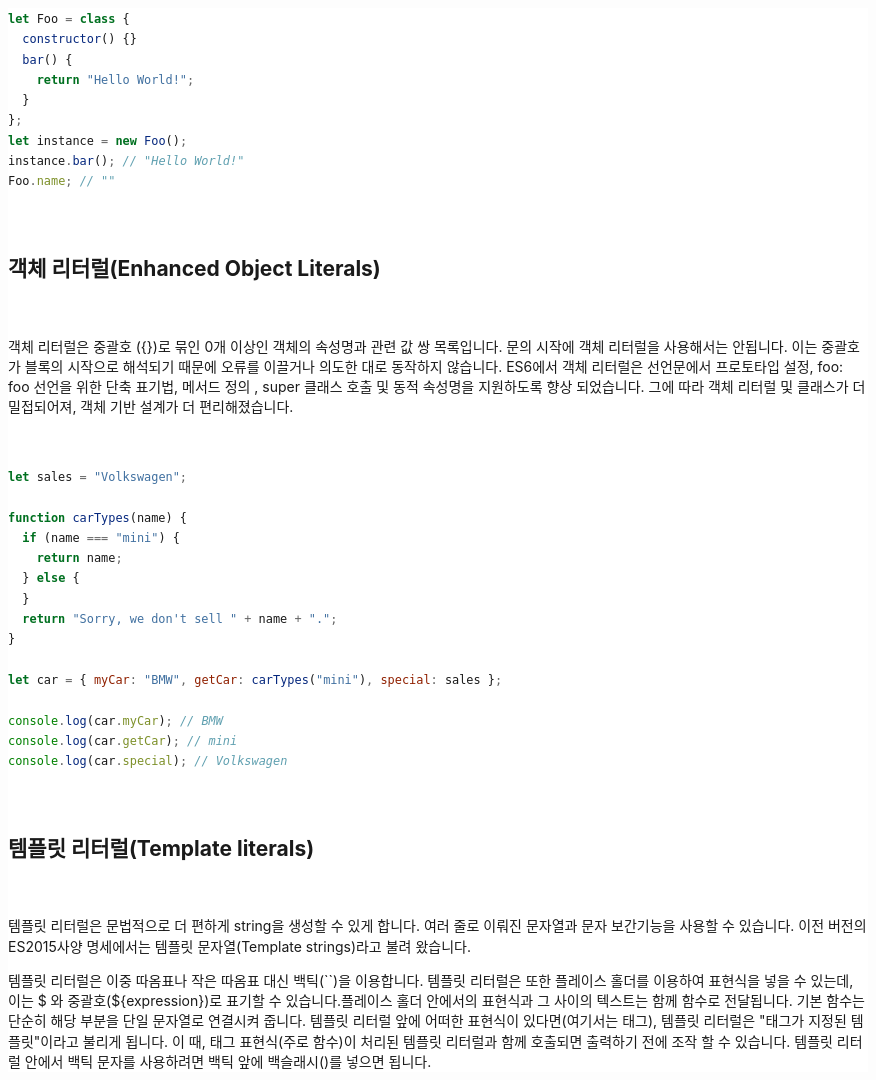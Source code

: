 ```js
let Foo = class {
  constructor() {}
  bar() {
    return "Hello World!";
  }
};
let instance = new Foo();
instance.bar(); // "Hello World!"
Foo.name; // ""
```

<br>

## 객체 리터럴(Enhanced Object Literals)

<br>

객체 리터럴은 중괄호 ({})로 묶인 0개 이상인 객체의 속성명과 관련 값 쌍 목록입니다. 문의 시작에 객체 리터럴을 사용해서는 안됩니다. 이는 중괄호가 블록의 시작으로 해석되기 때문에 오류를 이끌거나 의도한 대로 동작하지 않습니다.
ES6에서 객체 리터럴은 선언문에서 프로토타입 설정, foo: foo 선언을 위한 단축 표기법, 메서드 정의 , super 클래스 호출 및 동적 속성명을 지원하도록 향상 되었습니다. 그에 따라 객체 리터럴 및 클래스가 더 밀접되어져, 객체 기반 설계가 더 편리해졌습니다.

<br>

```js
let sales = "Volkswagen";

function carTypes(name) {
  if (name === "mini") {
    return name;
  } else {
  }
  return "Sorry, we don't sell " + name + ".";
}

let car = { myCar: "BMW", getCar: carTypes("mini"), special: sales };

console.log(car.myCar); // BMW
console.log(car.getCar); // mini
console.log(car.special); // Volkswagen
```

<br>

## 템플릿 리터럴(Template literals)

<br>

템플릿 리터럴은 문법적으로 더 편하게 string을 생성할 수 있게 합니다. 여러 줄로 이뤄진 문자열과 문자 보간기능을 사용할 수 있습니다. 이전 버전의 ES2015사양 명세에서는 템플릿 문자열(Template strings)라고 불려 왔습니다.

템플릿 리터럴은 이중 따옴표나 작은 따옴표 대신 백틱(``)을 이용합니다. 템플릿 리터럴은 또한 플레이스 홀더를 이용하여 표현식을 넣을 수 있는데, 이는 $ 와 중괄호(${expression})로 표기할 수 있습니다.플레이스 홀더 안에서의 표현식과 그 사이의 텍스트는 함께 함수로 전달됩니다. 기본 함수는 단순히 해당 부분을 단일 문자열로 연결시켜 줍니다. 템플릿 리터럴 앞에 어떠한 표현식이 있다면(여기서는 태그), 템플릿 리터럴은 "태그가 지정된 템플릿"이라고 불리게 됩니다. 이 때, 태그 표현식(주로 함수)이 처리된 템플릿 리터럴과 함께 호출되면 출력하기 전에 조작 할 수 있습니다. 템플릿 리터럴 안에서 백틱 문자를 사용하려면 백틱 앞에 백슬래시(\)를 넣으면 됩니다.

